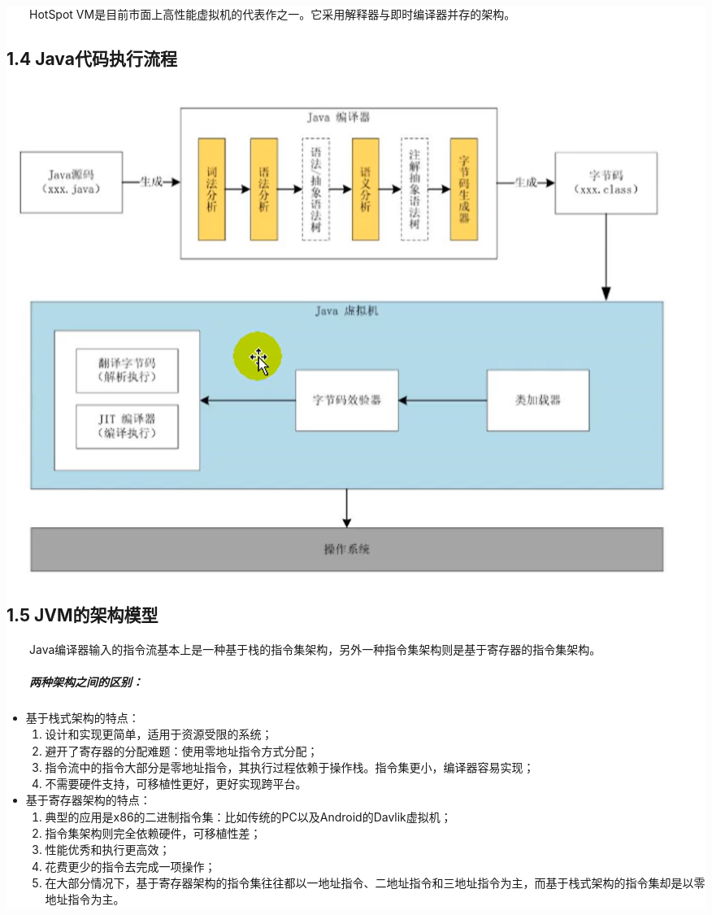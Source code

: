 　　HotSpot VM是目前市面上高性能虚拟机的代表作之一。它采用解释器与即时编译器并存的架构。
　　
## 1.4 Java代码执行流程

　　![avatar](./pictures/1jvm/1-4.png)

## 1.5 JVM的架构模型

　　Java编译器输入的指令流基本上是一种基于栈的指令集架构，另外一种指令集架构则是基于寄存器的指令集架构。

<div>
    <h5>　　两种架构之间的区别：</h5>
    <ul>
        <li>
            基于栈式架构的特点：
            <ol>
                <li>设计和实现更简单，适用于资源受限的系统；</li>
                <li>避开了寄存器的分配难题：使用零地址指令方式分配；</li>
                <li>指令流中的指令大部分是零地址指令，其执行过程依赖于操作栈。指令集更小，编译器容易实现；</li>
                <li>不需要硬件支持，可移植性更好，更好实现跨平台。</li>
            </ol>
        </li>
        <li>
            基于寄存器架构的特点：
            <ol>
                <li>典型的应用是x86的二进制指令集：比如传统的PC以及Android的Davlik虚拟机；</li>
                <li>指令集架构则完全依赖硬件，可移植性差；</li>
                <li>性能优秀和执行更高效；</li>
                <li>花费更少的指令去完成一项操作；</li>
                <li>在大部分情况下，基于寄存器架构的指令集往往都以一地址指令、二地址指令和三地址指令为主，而基于栈式架构的指令集却是以零地址指令为主。</li>
            </ol>
        </li>
    </ul>
</div>
